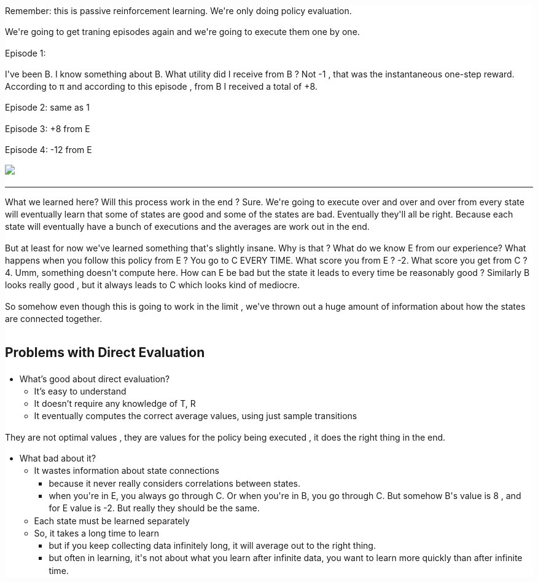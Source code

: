 
Remember: this is passive reinforcement learning. We're only doing policy evaluation. 

We're going to get traning episodes again and we're going to execute them one by one. 

Episode 1:

I've been B. I know something about B. What utility did I receive from B ?  Not -1 , that was the instantaneous one-step reward. According to π and according to this episode , from B I received a total of +8. 

Episode 2:  same as 1

Episode 3: +8 from E 

Episode 4: -12 from E

![](../imgs/cs188_rl_direct_evaluation_output.png)


---

What we learned here?  Will this process work in the end ?  Sure. We're going to execute over and over and over from every state will eventually learn that some of states are good and some of the states are bad. Eventually they'll all be right. Because each state will eventually have a bunch of executions and the averages are work out in the end. 

But at least for now we've learned something that's slightly insane. Why is that ?  What do we know E from our experience? What happens when you follow this policy from E ? You go to C EVERY TIME. What score you from E ? -2.  What score you get from C ? 4.  Umm, something doesn't compute here. How can E be bad but the state it leads to every time be reasonably good ? Similarly B looks really good , but it always leads to C which looks kind of mediocre. 

So somehow even though this is going to work in the limit , we've thrown out a huge amount of information about how the states are connected together. 

<h2 id="47acc2a68b2bdf55855a781553d71aa6"></h2>


## Problems with Direct Evaluation 

- What’s good about direct evaluation?
    - It’s easy to understand
    - It doesn’t require any knowledge of T, R
    - It eventually computes the correct average values, using just sample transitions

They are not optimal values , they are values for the policy being executed ,  it does the right thing in the end.

- What bad about it?
    - It wastes information about state connections
        - because it never really considers correlations between states.
        - when you're in E, you always go through C. Or when you're in B, you go through C. But somehow B's value is 8 , and for E value is -2. But really they should be the same.
    - Each state must be learned separately
    - So, it takes a long time to learn
        - but if you keep collecting data infinitely long, it will average out to the right thing.
        - but often in learning, it's not about what you learn after infinite data, you want to learn more quickly than after infinite time.
